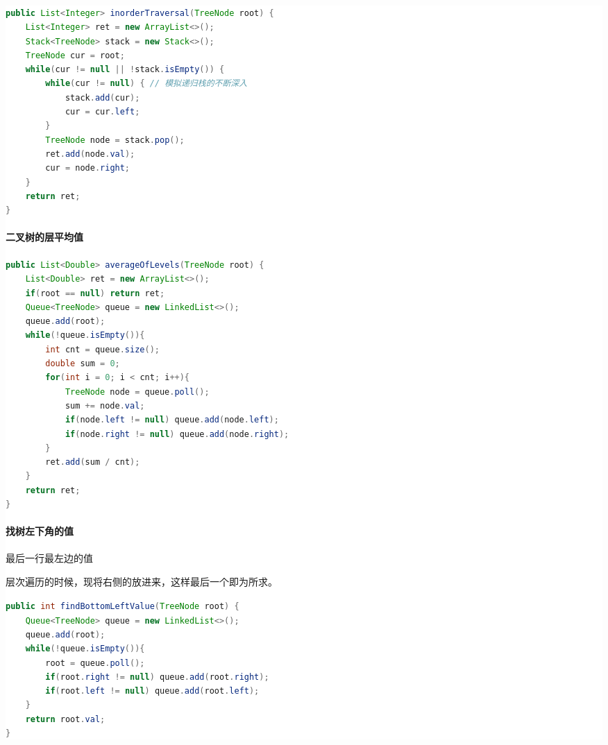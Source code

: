 ```java
public List<Integer> inorderTraversal(TreeNode root) {
    List<Integer> ret = new ArrayList<>();
    Stack<TreeNode> stack = new Stack<>();
    TreeNode cur = root;
    while(cur != null || !stack.isEmpty()) {
        while(cur != null) { // 模拟递归栈的不断深入
            stack.add(cur);
            cur = cur.left;
        }
        TreeNode node = stack.pop();
        ret.add(node.val);
        cur = node.right;
    }
    return ret;
}
```

#### 二叉树的层平均值

```java
public List<Double> averageOfLevels(TreeNode root) {
    List<Double> ret = new ArrayList<>();
    if(root == null) return ret;
    Queue<TreeNode> queue = new LinkedList<>();
    queue.add(root);
    while(!queue.isEmpty()){
        int cnt = queue.size();
        double sum = 0;
        for(int i = 0; i < cnt; i++){
            TreeNode node = queue.poll();
            sum += node.val;
            if(node.left != null) queue.add(node.left);
            if(node.right != null) queue.add(node.right);
        }
        ret.add(sum / cnt);
    }
    return ret;
}
```

#### 找树左下角的值

最后一行最左边的值

层次遍历的时候，现将右侧的放进来，这样最后一个即为所求。

```java
public int findBottomLeftValue(TreeNode root) {
    Queue<TreeNode> queue = new LinkedList<>();
    queue.add(root);
    while(!queue.isEmpty()){
        root = queue.poll();
        if(root.right != null) queue.add(root.right);
        if(root.left != null) queue.add(root.left);
    }
    return root.val;
}
```
